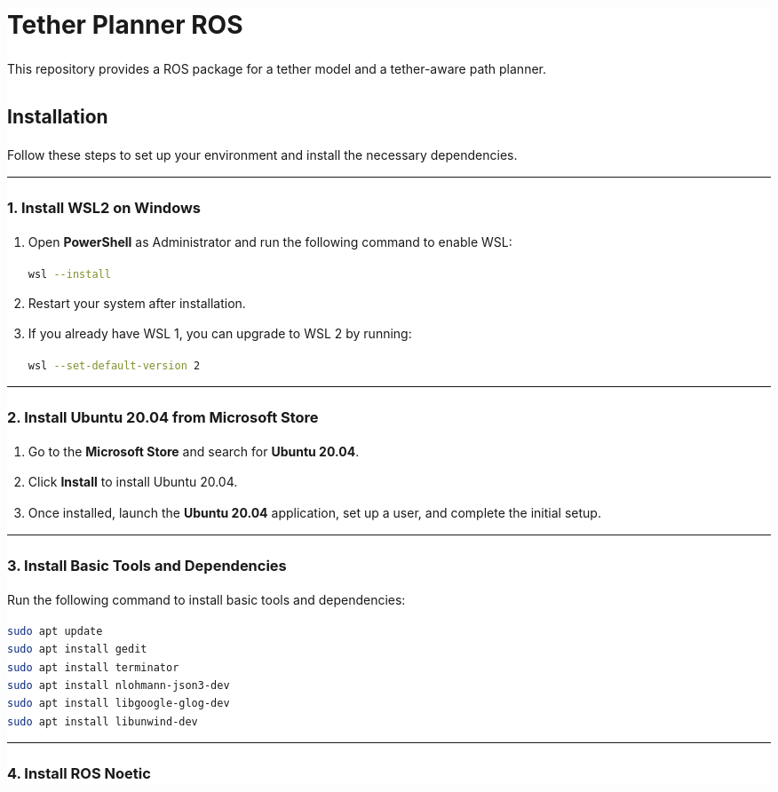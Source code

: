 
# Tether Planner ROS

This repository provides a ROS package for a tether model and a tether-aware path planner.

## Installation

Follow these steps to set up your environment and install the necessary dependencies.

---

### 1. Install WSL2 on Windows

1. Open **PowerShell** as Administrator and run the following command to enable WSL:
   ```bash
   wsl --install
   ```

2. Restart your system after installation.

3. If you already have WSL 1, you can upgrade to WSL 2 by running:
   ```bash
   wsl --set-default-version 2
   ```

---

### 2. Install Ubuntu 20.04 from Microsoft Store

1. Go to the **Microsoft Store** and search for **Ubuntu 20.04**.

2. Click **Install** to install Ubuntu 20.04.

3. Once installed, launch the **Ubuntu 20.04** application, set up a user, and complete the initial setup.

---

### 3. Install Basic Tools and Dependencies

Run the following command to install basic tools and dependencies:

```bash
sudo apt update
sudo apt install gedit
sudo apt install terminator
sudo apt install nlohmann-json3-dev
sudo apt install libgoogle-glog-dev
sudo apt install libunwind-dev
```

---

### 4. Install ROS Noetic

